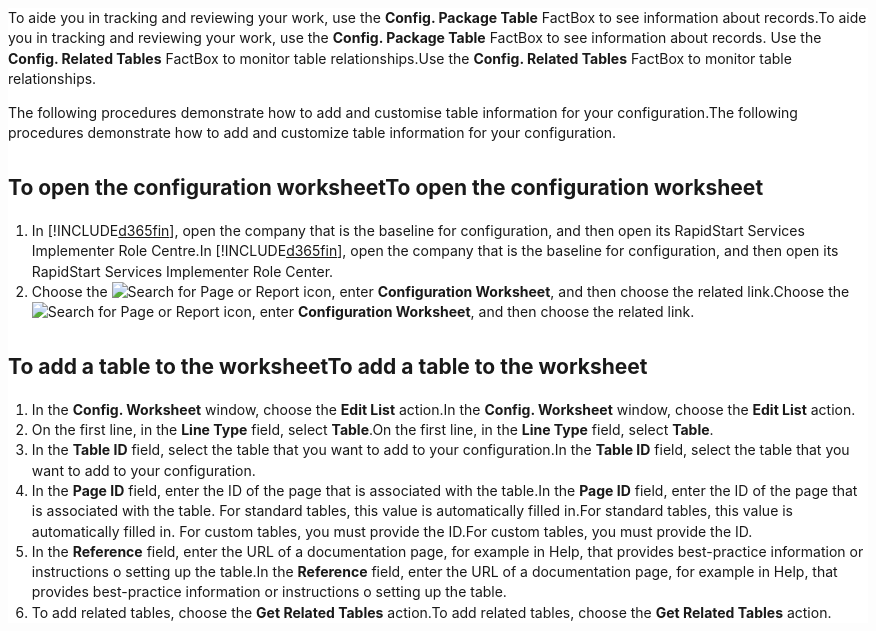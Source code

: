 <span data-ttu-id="e9f8d-113">To aide you in tracking and reviewing your work, use the **Config. Package Table** FactBox to see information about records.</span><span class="sxs-lookup"><span data-stu-id="e9f8d-113">To aide you in tracking and reviewing your work, use the **Config. Package Table** FactBox to see information about records.</span></span> <span data-ttu-id="e9f8d-114">Use the **Config. Related Tables** FactBox to monitor table relationships.</span><span class="sxs-lookup"><span data-stu-id="e9f8d-114">Use the **Config. Related Tables** FactBox to monitor table relationships.</span></span>  

<span data-ttu-id="e9f8d-115">The following procedures demonstrate how to add and customise table information for your configuration.</span><span class="sxs-lookup"><span data-stu-id="e9f8d-115">The following procedures demonstrate how to add and customize table information for your configuration.</span></span>  

## <a name="to-open-the-configuration-worksheet"></a><span data-ttu-id="e9f8d-116">To open the configuration worksheet</span><span class="sxs-lookup"><span data-stu-id="e9f8d-116">To open the configuration worksheet</span></span>  
1.  <span data-ttu-id="e9f8d-117">In [!INCLUDE[d365fin](includes/d365fin_md.md)], open the company that is the baseline for configuration, and then open its RapidStart Services Implementer Role Centre.</span><span class="sxs-lookup"><span data-stu-id="e9f8d-117">In [!INCLUDE[d365fin](includes/d365fin_md.md)], open the company that is the baseline for configuration, and then open its RapidStart Services Implementer Role Center.</span></span>  
2.  <span data-ttu-id="e9f8d-118">Choose the ![Search for Page or Report](media/ui-search/search_small.png "Search for Page or Report icon") icon, enter **Configuration Worksheet**, and then choose the related link.</span><span class="sxs-lookup"><span data-stu-id="e9f8d-118">Choose the ![Search for Page or Report](media/ui-search/search_small.png "Search for Page or Report icon") icon, enter **Configuration Worksheet**, and then choose the related link.</span></span>  

## <a name="to-add-a-table-to-the-worksheet"></a><span data-ttu-id="e9f8d-119">To add a table to the worksheet</span><span class="sxs-lookup"><span data-stu-id="e9f8d-119">To add a table to the worksheet</span></span>  
1.  <span data-ttu-id="e9f8d-120">In the **Config. Worksheet** window, choose the **Edit List** action.</span><span class="sxs-lookup"><span data-stu-id="e9f8d-120">In the **Config. Worksheet** window, choose the **Edit List** action.</span></span>  
2.  <span data-ttu-id="e9f8d-121">On the first line, in the **Line Type** field, select **Table**.</span><span class="sxs-lookup"><span data-stu-id="e9f8d-121">On the first line, in the **Line Type** field, select **Table**.</span></span>  
4.  <span data-ttu-id="e9f8d-122">In the **Table ID** field, select the table that you want to add to your configuration.</span><span class="sxs-lookup"><span data-stu-id="e9f8d-122">In the **Table ID** field, select the table that you want to add to your configuration.</span></span>  
5.  <span data-ttu-id="e9f8d-123">In the **Page ID** field, enter the ID of the page that is associated with the table.</span><span class="sxs-lookup"><span data-stu-id="e9f8d-123">In the **Page ID** field, enter the ID of the page that is associated with the table.</span></span> <span data-ttu-id="e9f8d-124">For standard tables, this value is automatically filled in.</span><span class="sxs-lookup"><span data-stu-id="e9f8d-124">For standard tables, this value is automatically filled in.</span></span> <span data-ttu-id="e9f8d-125">For custom tables, you must provide the ID.</span><span class="sxs-lookup"><span data-stu-id="e9f8d-125">For custom tables, you must provide the ID.</span></span>
6.  <span data-ttu-id="e9f8d-126">In the **Reference** field, enter the URL of a documentation page, for example in Help, that provides best-practice information or instructions o setting up the table.</span><span class="sxs-lookup"><span data-stu-id="e9f8d-126">In the **Reference** field, enter the URL of a documentation page, for example in Help, that provides best-practice information or instructions o setting up the table.</span></span>  
7.  <span data-ttu-id="e9f8d-127">To add related tables, choose the **Get Related Tables** action.</span><span class="sxs-lookup"><span data-stu-id="e9f8d-127">To add related tables, choose the **Get Related Tables** action.</span></span>  
